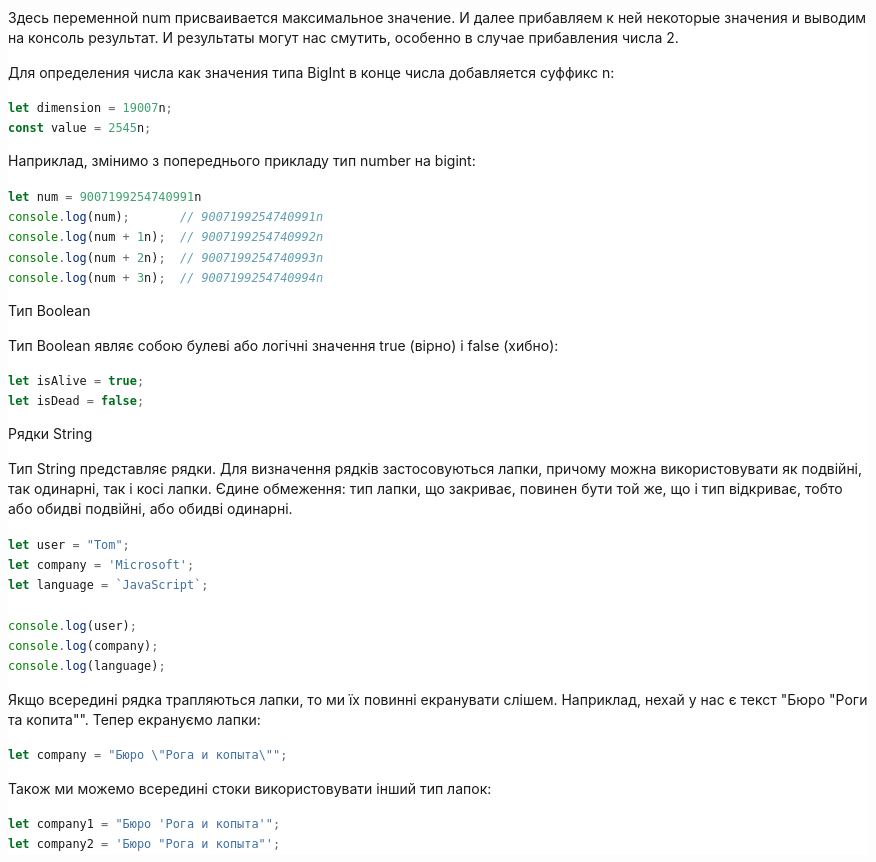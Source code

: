 Здесь переменной num присваивается максимальное значение. И далее прибавляем к ней некоторые значения и выводим на консоль результат. И результаты могут нас смутить, особенно в случае прибавления числа 2.


Для определения числа как значения типа BigInt в конце числа добавляется суффикс n:
```javascript
let dimension = 19007n;
const value = 2545n;
```


Наприклад, змінимо з попереднього прикладу тип number на bigint:

```javascript
let num = 9007199254740991n
console.log(num);       // 9007199254740991n
console.log(num + 1n);  // 9007199254740992n
console.log(num + 2n);  // 9007199254740993n
console.log(num + 3n);  // 9007199254740994n
```


Тип Boolean

Тип Boolean являє собою булеві або логічні значення true (вірно) і false (хибно):

```javascript
let isAlive = true;
let isDead = false;
```
Рядки String

Тип String представляє рядки. Для визначення рядків застосовуються лапки, причому можна використовувати як подвійні, так одинарні, так і косі лапки. Єдине обмеження: тип лапки, що закриває, повинен бути той же, що і тип відкриває, тобто або обидві подвійні, або обидві одинарні.

```javascript
let user = "Tom";
let company = 'Microsoft';
let language = `JavaScript`;
 
console.log(user);
console.log(company);
console.log(language);
```


Якщо всередині рядка трапляються лапки, то ми їх повинні екранувати слішем. Наприклад, нехай у нас є текст "Бюро "Роги та копита"". Тепер екрануємо лапки:
```javascript
let company = "Бюро \"Рога и копыта\"";
```

Також ми можемо всередині стоки використовувати інший тип лапок:

```javascript
let company1 = "Бюро 'Рога и копыта'";
let company2 = 'Бюро "Рога и копыта"';
```
